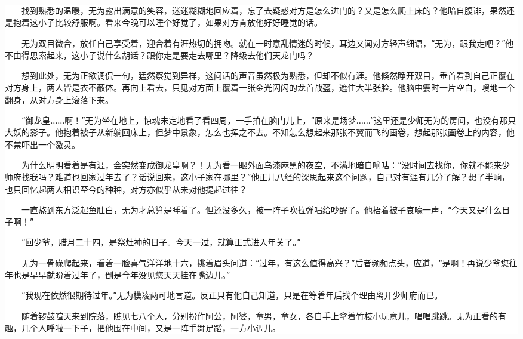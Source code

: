 　　找到熟悉的温暖，无为露出满意的笑容，迷迷糊糊地回应着，忘了去疑惑对方是怎么进门的？又是怎么爬上床的？他暗自腹诽，果然还是抱着这小子比较舒服啊。看来今晚可以睡个好觉了，如果对方肯放他好好睡觉的话。

　　无为双目微合，放任自己享受着，迎合着有涯热切的拥吻。就在一时意乱情迷的时候，耳边又闻对方轻声细语，“无为，跟我走吧？”他不由得思索起来，这小子说什么胡话？跟你走是要走去哪里？降级去他们天龙门吗？

　　想到此处，无为正欲调侃一句，猛然察觉到异样，这问话的声音虽然极为熟悉，但却不似有涯。他倏然睁开双目，垂首看到自己正覆在对方身上，两人皆是衣不蔽体。再向上看去，只见对方面上覆着一张金光闪闪的龙首战盔，遮住大半张脸。他脑中霎时一片空白，嗖地一个翻身，从对方身上滚落下来。

　　“御龙皇……啊！”无为坐在地上，惊魂未定地看了看四周，一手拍在脑门儿上，“原来是场梦……”这里还是少师无为的房间，也没有那只大妖的影子。他抱着被子从新躺回床上，但梦中景象，怎么也挥之不去。不知怎么想起来那张不翼而飞的画卷，想起那张画卷上的内容，他不禁吓出一个激灵。

　　为什么明明看着是有涯，会突然变成御龙皇啊？！无为看一眼外面乌漆麻黑的夜空，不满地暗自嘀咕：“没时间去找你，你就不能来少师府找我吗？难道也回家过年去了？话说回来，这小子家在哪里？”他正儿八经的深思起来这个问题，自己对有涯有几分了解？想了半晌，也只回忆起两人相识至今的种种，对方亦似乎从未对他提起过往？

　　一直熬到东方泛起鱼肚白，无为才总算是睡着了。但还没多久，被一阵子吹拉弹唱给吵醒了。他捂着被子哀嚎一声，“今天又是什么日子啊！”

　　“回少爷，腊月二十四，是祭灶神的日子。今天一过，就算正式进入年关了。”

　　无为一骨碌爬起来，看着一脸喜气洋洋地十六，挑着眉头问道：“过年，有这么值得高兴？”后者频频点头，应道，“是啊！再说少爷您往年也是早早就盼着过年了，倒是今年没见您天天挂在嘴边儿。”

　　“我现在依然很期待过年。”无为模凌两可地言道。反正只有他自己知道，只是在等着年后找个理由离开少师府而已。

　　随着锣鼓喧天来到院落，瞧见七八个人，分别扮作阿公，阿婆，童男，童女，各自手上拿着竹枝小玩意儿，唱唱跳跳。无为正看的有趣，几个人呼啦一下子，把他围在中间，又是一阵手舞足蹈，一方小调儿。
